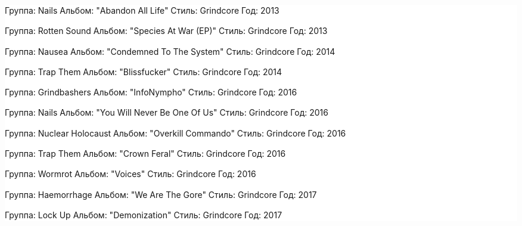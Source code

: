 Группа: Nails
Альбом: "Abandon All Life"
Стиль: Grindcore
Год: 2013

Группа: Rotten Sound
Альбом: "Species At War (EP)"
Стиль: Grindcore
Год: 2013

Группа: Nausea
Альбом: "Condemned To The System"
Стиль: Grindcore
Год: 2014

Группа: Trap Them
Альбом: "Blissfucker"
Стиль: Grindcore
Год: 2014

Группа: Grindbashers
Альбом: "InfoNympho"
Стиль: Grindcore
Год: 2016

Группа: Nails
Альбом: "You Will Never Be One Of Us"
Стиль: Grindcore
Год: 2016

Группа: Nuclear Holocaust
Альбом: "Overkill Commando"
Стиль: Grindcore
Год: 2016

Группа: Trap Them
Альбом: "Crown Feral"
Стиль: Grindcore
Год: 2016

Группа: Wormrot
Альбом: "Voices"
Стиль: Grindcore
Год: 2016

Группа: Haemorrhage
Альбом: "We Are The Gore"
Стиль: Grindcore
Год: 2017

Группа: Lock Up
Альбом: "Demonization"
Стиль: Grindcore
Год: 2017

